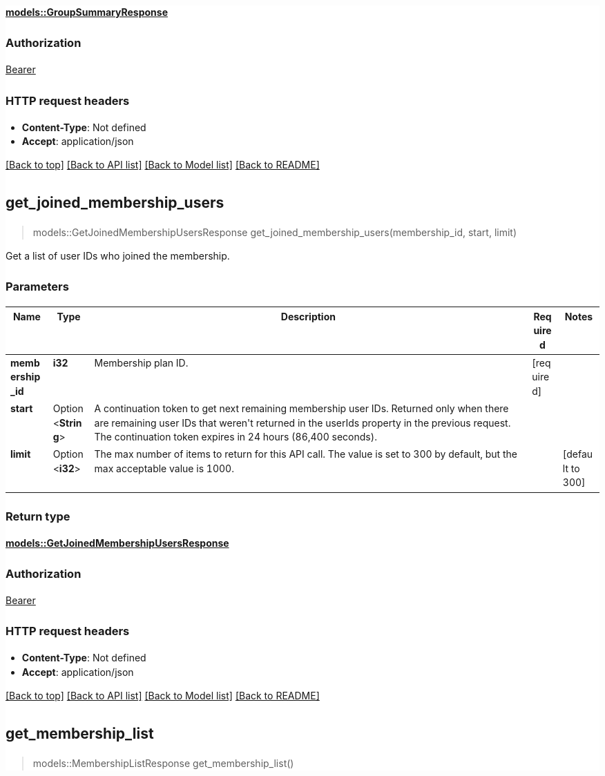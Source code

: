 [**models::GroupSummaryResponse**](GroupSummaryResponse.md)

### Authorization

[Bearer](../README.md#Bearer)

### HTTP request headers

- **Content-Type**: Not defined
- **Accept**: application/json

[[Back to top]](#) [[Back to API list]](../README.md#documentation-for-api-endpoints) [[Back to Model list]](../README.md#documentation-for-models) [[Back to README]](../README.md)


## get_joined_membership_users

> models::GetJoinedMembershipUsersResponse get_joined_membership_users(membership_id, start, limit)


Get a list of user IDs who joined the membership.

### Parameters


Name | Type | Description  | Required | Notes
------------- | ------------- | ------------- | ------------- | -------------
**membership_id** | **i32** | Membership plan ID. | [required] |
**start** | Option<**String**> | A continuation token to get next remaining membership user IDs. Returned only when there are remaining user IDs that weren't returned in the userIds property in the previous request. The continuation token expires in 24 hours (86,400 seconds).  |  |
**limit** | Option<**i32**> | The max number of items to return for this API call. The value is set to 300 by default, but the max acceptable value is 1000.  |  |[default to 300]

### Return type

[**models::GetJoinedMembershipUsersResponse**](GetJoinedMembershipUsersResponse.md)

### Authorization

[Bearer](../README.md#Bearer)

### HTTP request headers

- **Content-Type**: Not defined
- **Accept**: application/json

[[Back to top]](#) [[Back to API list]](../README.md#documentation-for-api-endpoints) [[Back to Model list]](../README.md#documentation-for-models) [[Back to README]](../README.md)


## get_membership_list

> models::MembershipListResponse get_membership_list()
